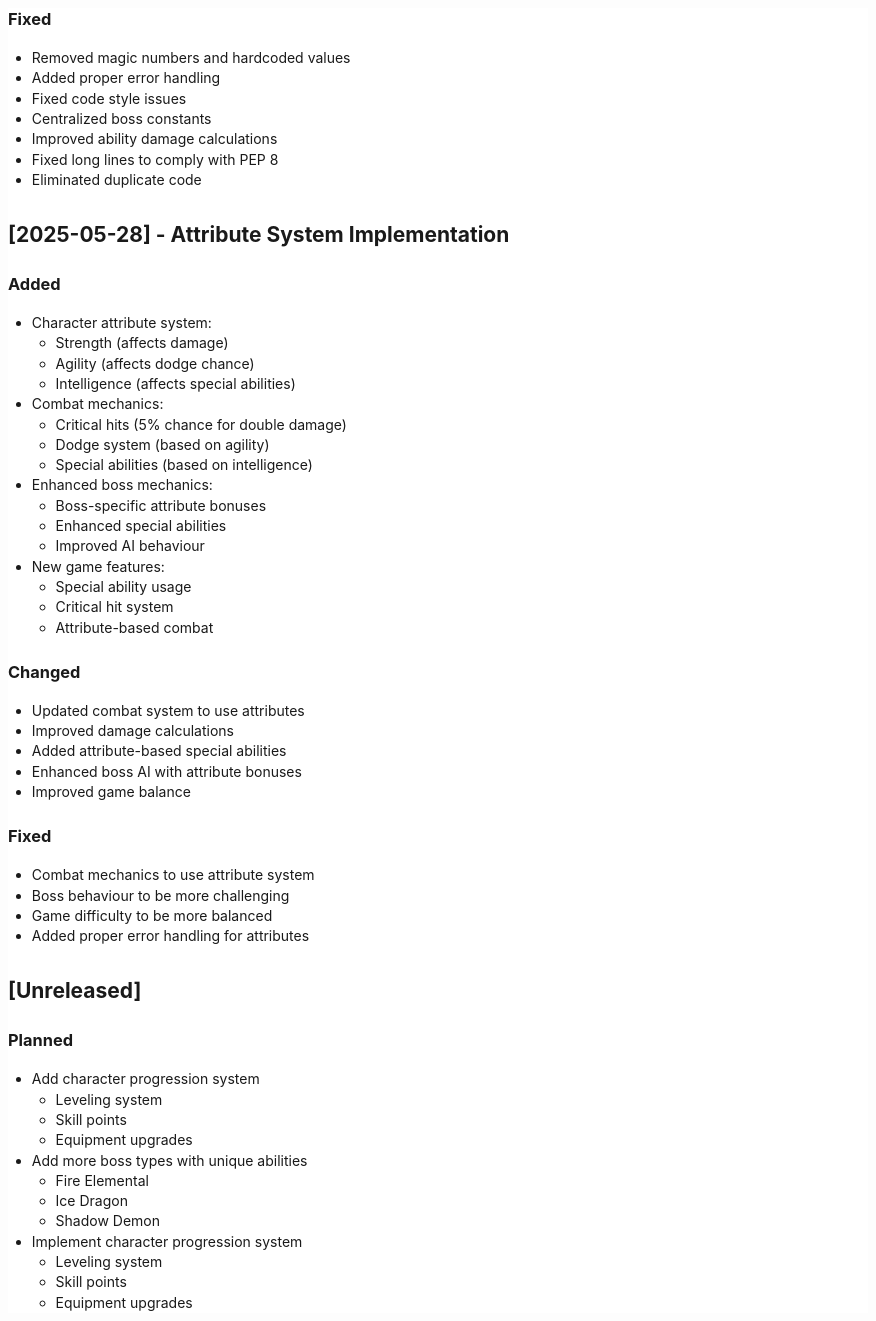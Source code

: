 ### Fixed
- Removed magic numbers and hardcoded values
- Added proper error handling
- Fixed code style issues
- Centralized boss constants
- Improved ability damage calculations
- Fixed long lines to comply with PEP 8
- Eliminated duplicate code

## [2025-05-28] - Attribute System Implementation

### Added
- Character attribute system:
  - Strength (affects damage)
  - Agility (affects dodge chance)
  - Intelligence (affects special abilities)
- Combat mechanics:
  - Critical hits (5% chance for double damage)
  - Dodge system (based on agility)
  - Special abilities (based on intelligence)
- Enhanced boss mechanics:
  - Boss-specific attribute bonuses
  - Enhanced special abilities
  - Improved AI behaviour
- New game features:
  - Special ability usage
  - Critical hit system
  - Attribute-based combat

### Changed
- Updated combat system to use attributes
- Improved damage calculations
- Added attribute-based special abilities
- Enhanced boss AI with attribute bonuses
- Improved game balance

### Fixed
- Combat mechanics to use attribute system
- Boss behaviour to be more challenging
- Game difficulty to be more balanced
- Added proper error handling for attributes

## [Unreleased]

### Planned
- Add character progression system
  - Leveling system
  - Skill points
  - Equipment upgrades
- Add more boss types with unique abilities
  - Fire Elemental
  - Ice Dragon
  - Shadow Demon
- Implement character progression system
  - Leveling system
  - Skill points
  - Equipment upgrades
